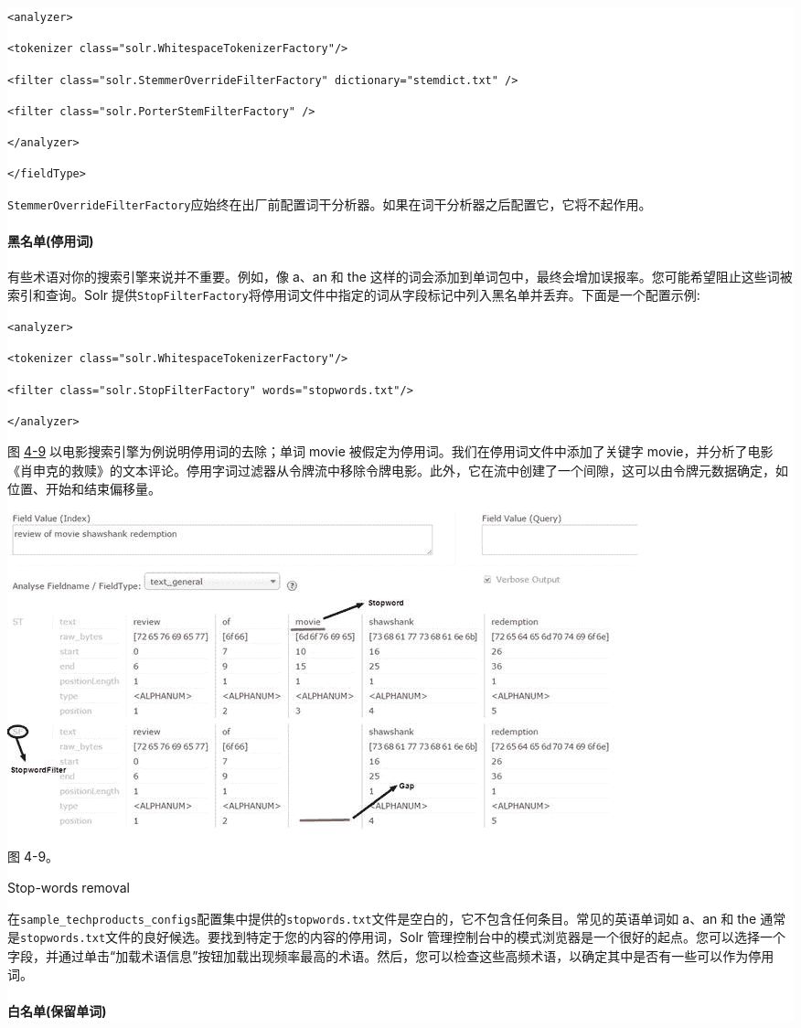 `<analyzer>`

`<tokenizer class="solr.WhitespaceTokenizerFactory"/>`

`<filter class="solr.StemmerOverrideFilterFactory" dictionary="stemdict.txt" />`

`<filter class="solr.PorterStemFilterFactory" />`

`</analyzer>`

`</fieldType>`

`StemmerOverrideFilterFactory`应始终在出厂前配置词干分析器。如果在词干分析器之后配置它，它将不起作用。

#### 黑名单(停用词)

有些术语对你的搜索引擎来说并不重要。例如，像 a、an 和 the 这样的词会添加到单词包中，最终会增加误报率。您可能希望阻止这些词被索引和查询。Solr 提供`StopFilterFactory`将停用词文件中指定的词从字段标记中列入黑名单并丢弃。下面是一个配置示例:

`<analyzer>`

`<tokenizer class="solr.WhitespaceTokenizerFactory"/>`

`<filter class="solr.StopFilterFactory" words="stopwords.txt"/>`

`</analyzer>`

图 [4-9](#Fig9) 以电影搜索引擎为例说明停用词的去除；单词 movie 被假定为停用词。我们在停用词文件中添加了关键字 movie，并分析了电影《肖申克的救赎》的文本评论。停用字词过滤器从令牌流中移除令牌电影。此外，它在流中创建了一个间隙，这可以由令牌元数据确定，如位置、开始和结束偏移量。

![A978-1-4842-1070-3_4_Fig9_HTML.jpg](img/A978-1-4842-1070-3_4_Fig9_HTML.jpg)

图 4-9。

Stop-words removal

在`sample_techproducts_configs`配置集中提供的`stopwords.txt`文件是空白的，它不包含任何条目。常见的英语单词如 a、an 和 the 通常是`stopwords.txt`文件的良好候选。要找到特定于您的内容的停用词，Solr 管理控制台中的模式浏览器是一个很好的起点。您可以选择一个字段，并通过单击“加载术语信息”按钮加载出现频率最高的术语。然后，您可以检查这些高频术语，以确定其中是否有一些可以作为停用词。

#### 白名单(保留单词)
